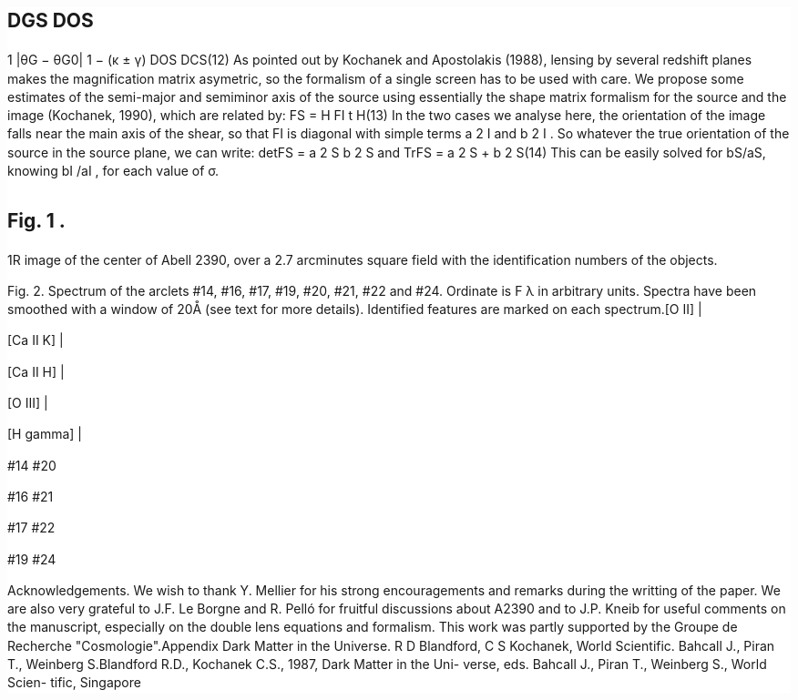 
## DGS DOS
1 |θG − θG0| 1 − (κ ± γ) DOS DCS(12)
As pointed out by Kochanek and Apostolakis (1988), lensing by several redshift planes makes the magnification matrix asymetric, so the formalism of a single screen has to be used with care. We propose some estimates of the semi-major and semiminor axis of the source using essentially the shape matrix formalism for the source and the image (Kochanek, 1990), which are related by:
FS = H FI t H(13)
In the two cases we analyse here, the orientation of the image falls near the main axis of the shear, so that FI is diagonal with simple terms a 2 I and b 2 I . So whatever the true orientation of the source in the source plane, we can write:
detFS = a 2 S b 2 S and TrFS = a 2 S + b 2 S(14)
This can be easily solved for bS/aS, knowing bI /aI , for each value of σ.

## Fig. 1 .
1R image of the center of Abell 2390, over a 2.7 arcminutes square field with the identification numbers of the objects.


Fig. 2. Spectrum of the arclets #14, #16, #17, #19, #20, #21, #22 and #24. Ordinate is F λ in arbitrary units. Spectra have been smoothed with a window of 20Å (see text for more details). Identified features are marked on each spectrum.[O II] 
| 

[Ca II K] 
| 

[Ca II H] 
| 

[O III] 
| 

[H gamma] 
| 

#14 
#20 

#16 
#21 

#17 
#22 

#19 
#24 


Acknowledgements. We wish to thank Y. Mellier for his strong encouragements and remarks during the writting of the paper. We are also very grateful to J.F. Le Borgne and R. Pelló for fruitful discussions about A2390 and to J.P. Kneib for useful comments on the manuscript, especially on the double lens equations and formalism. This work was partly supported by the Groupe de Recherche "Cosmologie".Appendix
Dark Matter in the Universe. R D Blandford, C S Kochanek, World Scientific. Bahcall J., Piran T., Weinberg S.Blandford R.D., Kochanek C.S., 1987, Dark Matter in the Uni- verse, eds. Bahcall J., Piran T., Weinberg S., World Scien- tific, Singapore
